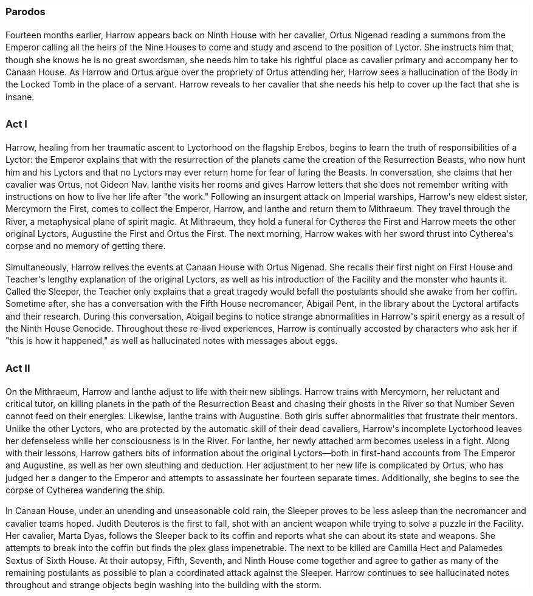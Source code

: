 ### Parodos
Fourteen months earlier, Harrow appears back on Ninth House with her cavalier, Ortus Nigenad reading a summons from the Emperor calling all the heirs of the Nine Houses to come and study and ascend to the position of Lyctor. She instructs him that, though she knows he is no great swordsman, she needs him to take his rightful place as cavalier primary and accompany her to Canaan House. As Harrow and Ortus argue over the propriety of Ortus attending her, Harrow sees a hallucination of the Body in the Locked Tomb in the place of a servant. Harrow reveals to her cavalier that she needs his help to cover up the fact that she is insane.

### Act I
Harrow, healing from her traumatic ascent to Lyctorhood on the flagship Erebos, begins to learn the truth of responsibilities of a Lyctor: the Emperor explains that with the resurrection of the planets came the creation of the Resurrection Beasts, who now hunt him and his Lyctors and that no Lyctors may ever return home for fear of luring the Beasts. In conversation, she claims that her cavalier was Ortus, not Gideon Nav. Ianthe visits her rooms and gives Harrow letters that she does not remember writing with instructions on how to live her life after "the work." Following an insurgent attack on Imperial warships, Harrow's new eldest sister, Mercymorn the First, comes to collect the Emperor, Harrow, and Ianthe and return them to Mithraeum. They travel through the River, a metaphysical plane of spirit magic. At Mithraeum, they hold a funeral for Cytherea the First and Harrow meets the other original Lyctors, Augustine the First and Ortus the First. The next morning, Harrow wakes with her sword thrust into Cytherea's corpse and no memory of getting there.

Simultaneously, Harrow relives the events at Canaan House with Ortus Nigenad. She recalls their first night on First House and Teacher's lengthy explanation of the original Lyctors, as well as his introduction of the Facility and the monster who haunts it. Called the Sleeper, the Teacher only explains that a great tragedy would befall the postulants should she awake from her coffin. Sometime after, she has a conversation with the Fifth House necromancer, Abigail Pent, in the library about the Lyctoral artifacts and their research. During this conversation, Abigail begins to notice strange abnormalities in Harrow's spirit energy as a result of the Ninth House Genocide. Throughout these re-lived experiences, Harrow is continually accosted by characters who ask her if "this is how it happened," as well as hallucinated notes with messages about eggs.

### Act II
On the Mithraeum, Harrow and Ianthe adjust to life with their new siblings. Harrow trains with Mercymorn, her reluctant and critical tutor, on killing planets in the path of the Resurrection Beast and chasing their ghosts in the River so that Number Seven cannot feed on their energies. Likewise, Ianthe trains with Augustine. Both girls suffer abnormalities that frustrate their mentors. Unlike the other Lyctors, who are protected by the automatic skill of their dead cavaliers, Harrow's incomplete Lyctorhood leaves her defenseless while her consciousness is in the River. For Ianthe, her newly attached arm becomes useless in a fight. Along with their lessons, Harrow gathers bits of information about the original Lyctors—both in first-hand accounts from The Emperor and Augustine, as well as her own sleuthing and deduction. Her adjustment to her new life is complicated by Ortus, who has judged her a danger to the Emperor and attempts to assassinate her fourteen separate times. Additionally, she begins to see the corpse of Cytherea wandering the ship.

In Canaan House, under an unending and unseasonable cold rain, the Sleeper proves to be less asleep than the necromancer and cavalier teams hoped. Judith Deuteros is the first to fall, shot with an ancient weapon while trying to solve a puzzle in the Facility. Her cavalier, Marta Dyas, follows the Sleeper back to its coffin and reports what she can about its state and weapons. She attempts to break into the coffin but finds the plex glass impenetrable. The next to be killed are Camilla Hect and Palamedes Sextus of Sixth House. At their autopsy, Fifth, Seventh, and Ninth House come together and agree to gather as many of the remaining postulants as possible to plan a coordinated attack against the Sleeper. Harrow continues to see hallucinated notes throughout and strange objects begin washing into the building with the storm.
